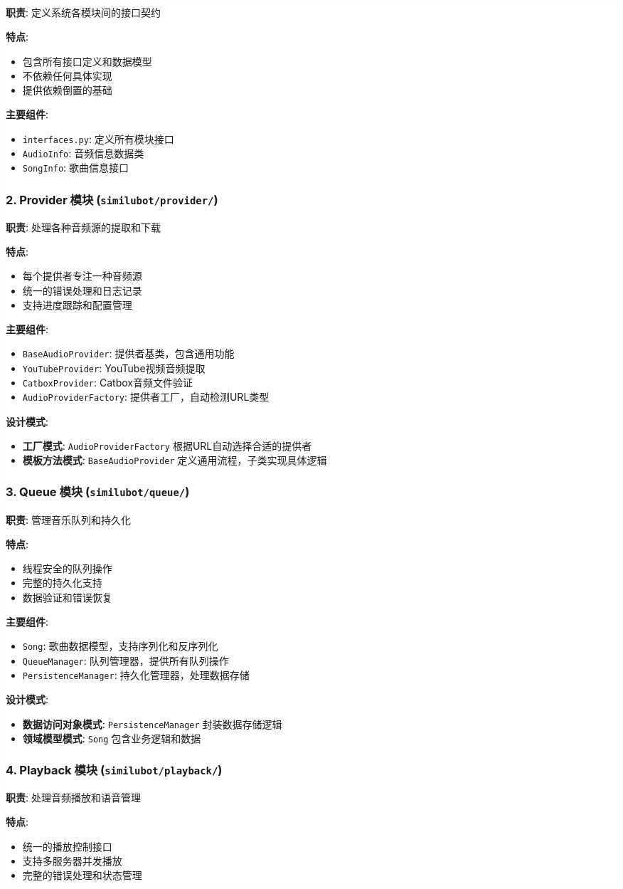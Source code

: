 **职责**: 定义系统各模块间的接口契约

**特点**:
- 包含所有接口定义和数据模型
- 不依赖任何具体实现
- 提供依赖倒置的基础

**主要组件**:
- `interfaces.py`: 定义所有模块接口
- `AudioInfo`: 音频信息数据类
- `SongInfo`: 歌曲信息接口

### 2. Provider 模块 (`similubot/provider/`)

**职责**: 处理各种音频源的提取和下载

**特点**:
- 每个提供者专注一种音频源
- 统一的错误处理和日志记录
- 支持进度跟踪和配置管理

**主要组件**:
- `BaseAudioProvider`: 提供者基类，包含通用功能
- `YouTubeProvider`: YouTube视频音频提取
- `CatboxProvider`: Catbox音频文件验证
- `AudioProviderFactory`: 提供者工厂，自动检测URL类型

**设计模式**:
- **工厂模式**: `AudioProviderFactory` 根据URL自动选择合适的提供者
- **模板方法模式**: `BaseAudioProvider` 定义通用流程，子类实现具体逻辑

### 3. Queue 模块 (`similubot/queue/`)

**职责**: 管理音乐队列和持久化

**特点**:
- 线程安全的队列操作
- 完整的持久化支持
- 数据验证和错误恢复

**主要组件**:
- `Song`: 歌曲数据模型，支持序列化和反序列化
- `QueueManager`: 队列管理器，提供所有队列操作
- `PersistenceManager`: 持久化管理器，处理数据存储

**设计模式**:
- **数据访问对象模式**: `PersistenceManager` 封装数据存储逻辑
- **领域模型模式**: `Song` 包含业务逻辑和数据

### 4. Playback 模块 (`similubot/playback/`)

**职责**: 处理音频播放和语音管理

**特点**:
- 统一的播放控制接口
- 支持多服务器并发播放
- 完整的错误处理和状态管理
